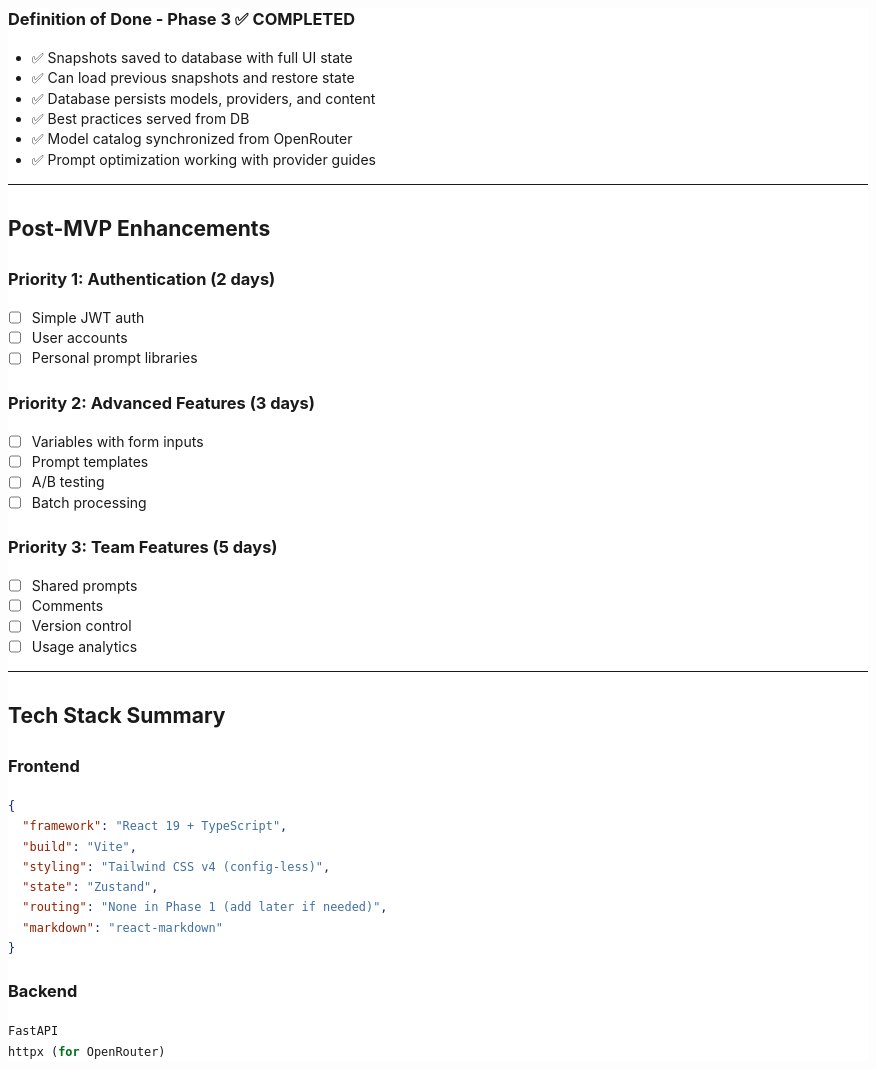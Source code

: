 ### Definition of Done - Phase 3 ✅ COMPLETED
- ✅ Snapshots saved to database with full UI state
- ✅ Can load previous snapshots and restore state
- ✅ Database persists models, providers, and content
- ✅ Best practices served from DB
- ✅ Model catalog synchronized from OpenRouter
- ✅ Prompt optimization working with provider guides

---

## Post-MVP Enhancements

### Priority 1: Authentication (2 days)
- [ ] Simple JWT auth
- [ ] User accounts
- [ ] Personal prompt libraries

### Priority 2: Advanced Features (3 days)
- [ ] Variables with form inputs
- [ ] Prompt templates
- [ ] A/B testing
- [ ] Batch processing

### Priority 3: Team Features (5 days)
- [ ] Shared prompts
- [ ] Comments
- [ ] Version control
- [ ] Usage analytics

---

## Tech Stack Summary

### Frontend
```json
{
  "framework": "React 19 + TypeScript",
  "build": "Vite",
  "styling": "Tailwind CSS v4 (config-less)",
  "state": "Zustand",
  "routing": "None in Phase 1 (add later if needed)",
  "markdown": "react-markdown"
}
```

### Backend
```py
FastAPI
httpx (for OpenRouter)
```

